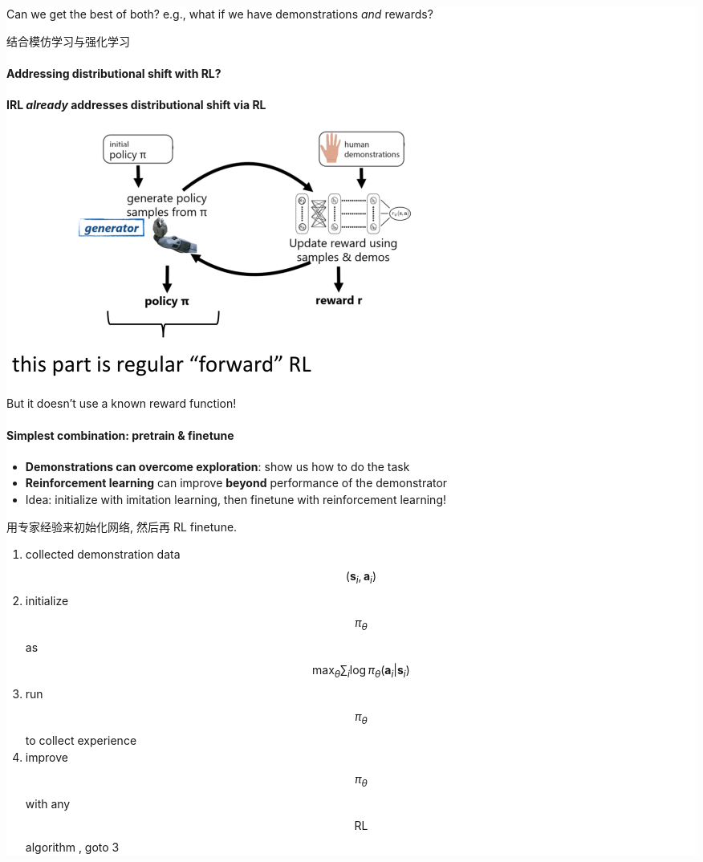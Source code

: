 

Can we get the best of both?
 e.g., what if we have demonstrations *and* rewards?

结合模仿学习与强化学习



#### Addressing distributional shift with RL?

**IRL *already* addresses distributional shift via RL**

<img src="/img/CS285.assets/image-20200328213202486.png" alt="image-20200328213202486" style="zoom:50%;" />

But it doesn’t use a known reward function!



#### Simplest combination: pretrain & finetune

- **Demonstrations can overcome exploration**: show us how to do the task
- **Reinforcement learning** can improve **beyond** performance of the demonstrator
- Idea: initialize with imitation learning, then finetune with reinforcement learning!

用专家经验来初始化网络, 然后再 RL finetune.

1. collected demonstration data $$\left(\mathbf{s}_{i}, \mathbf{a}_{i}\right)$$
2. initialize $$\pi_{\theta}$$ as $$\max _{\theta} \sum_{i} \log \pi_{\theta}\left(\mathbf{a}_{i}  \vert  \mathbf{s}_{i}\right)$$
3. run $$\pi_{\theta}$$ to collect experience
4. improve $$\pi_{\theta}$$ with any $$\mathrm{RL}$$ algorithm  , goto 3
